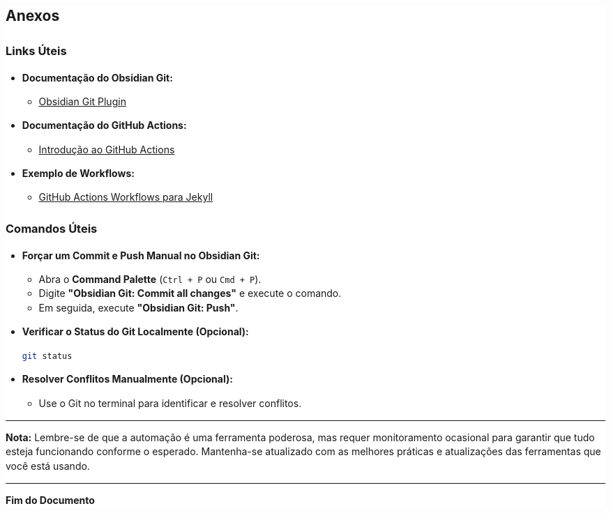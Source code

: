 
## Anexos

### Links Úteis

- **Documentação do Obsidian Git:**

  - [Obsidian Git Plugin](https://github.com/denolehov/obsidian-git)

- **Documentação do GitHub Actions:**

  - [Introdução ao GitHub Actions](https://docs.github.com/pt/actions/learn-github-actions/understanding-github-actions)

- **Exemplo de Workflows:**

  - [GitHub Actions Workflows para Jekyll](https://github.com/marketplace/actions/jekyll-build-pages)

### Comandos Úteis

- **Forçar um Commit e Push Manual no Obsidian Git:**

  - Abra o **Command Palette** (`Ctrl + P` ou `Cmd + P`).
  - Digite **"Obsidian Git: Commit all changes"** e execute o comando.
  - Em seguida, execute **"Obsidian Git: Push"**.

- **Verificar o Status do Git Localmente (Opcional):**

  ```bash
  git status
  ```

- **Resolver Conflitos Manualmente (Opcional):**

  - Use o Git no terminal para identificar e resolver conflitos.

---

**Nota:** Lembre-se de que a automação é uma ferramenta poderosa, mas requer monitoramento ocasional para garantir que tudo esteja funcionando conforme o esperado. Mantenha-se atualizado com as melhores práticas e atualizações das ferramentas que você está usando.

---

**Fim do Documento**

